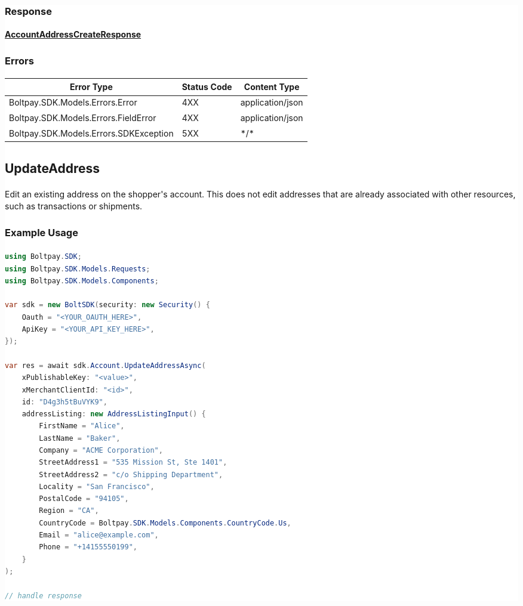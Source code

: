 ### Response

**[AccountAddressCreateResponse](../../Models/Requests/AccountAddressCreateResponse.md)**

### Errors

| Error Type                             | Status Code                            | Content Type                           |
| -------------------------------------- | -------------------------------------- | -------------------------------------- |
| Boltpay.SDK.Models.Errors.Error        | 4XX                                    | application/json                       |
| Boltpay.SDK.Models.Errors.FieldError   | 4XX                                    | application/json                       |
| Boltpay.SDK.Models.Errors.SDKException | 5XX                                    | \*/\*                                  |

## UpdateAddress

Edit an existing address on the shopper's account. This does not edit addresses that are already associated with other resources, such as transactions or shipments.

### Example Usage

```csharp
using Boltpay.SDK;
using Boltpay.SDK.Models.Requests;
using Boltpay.SDK.Models.Components;

var sdk = new BoltSDK(security: new Security() {
    Oauth = "<YOUR_OAUTH_HERE>",
    ApiKey = "<YOUR_API_KEY_HERE>",
});

var res = await sdk.Account.UpdateAddressAsync(
    xPublishableKey: "<value>",
    xMerchantClientId: "<id>",
    id: "D4g3h5tBuVYK9",
    addressListing: new AddressListingInput() {
        FirstName = "Alice",
        LastName = "Baker",
        Company = "ACME Corporation",
        StreetAddress1 = "535 Mission St, Ste 1401",
        StreetAddress2 = "c/o Shipping Department",
        Locality = "San Francisco",
        PostalCode = "94105",
        Region = "CA",
        CountryCode = Boltpay.SDK.Models.Components.CountryCode.Us,
        Email = "alice@example.com",
        Phone = "+14155550199",
    }
);

// handle response
```
